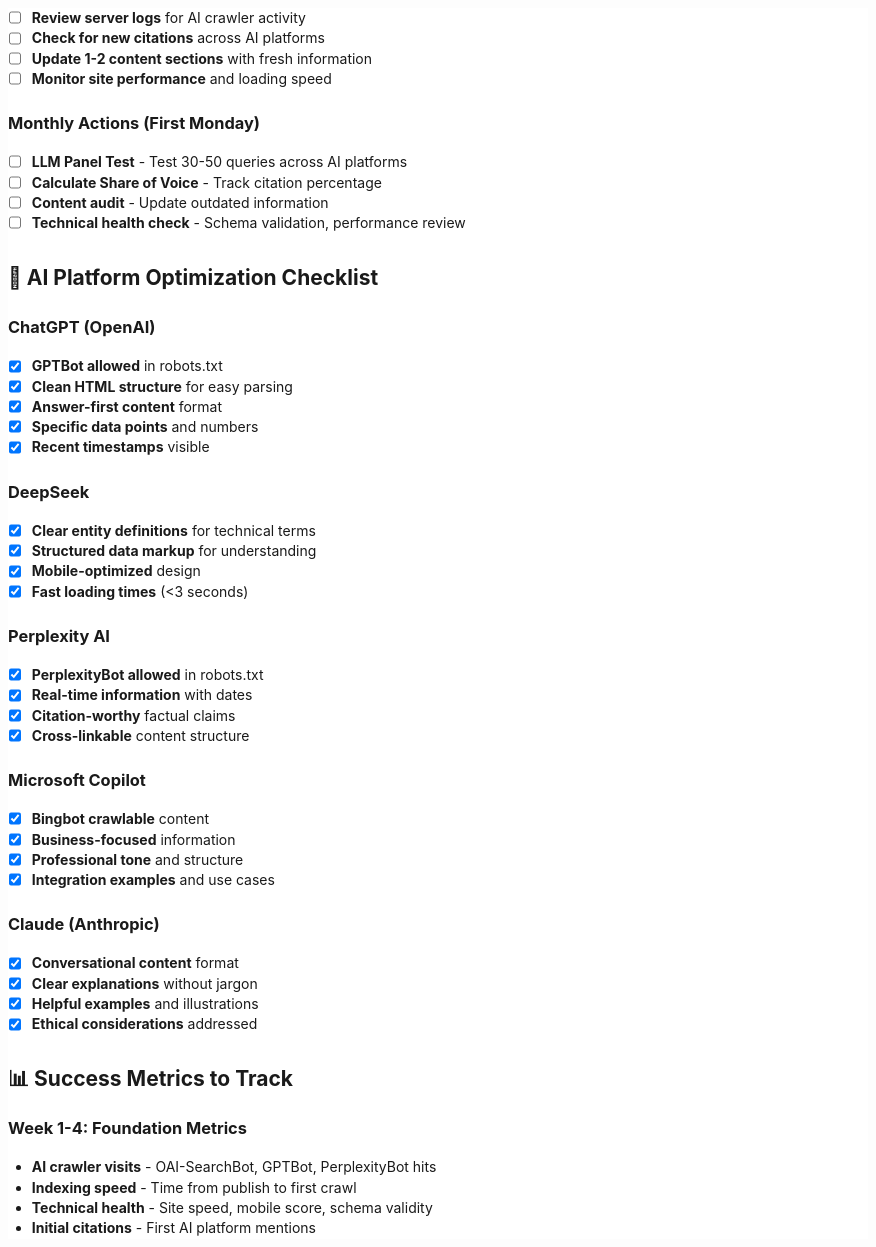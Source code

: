 - [ ] **Review server logs** for AI crawler activity
- [ ] **Check for new citations** across AI platforms
- [ ] **Update 1-2 content sections** with fresh information
- [ ] **Monitor site performance** and loading speed

### Monthly Actions (First Monday)

- [ ] **LLM Panel Test** - Test 30-50 queries across AI platforms
- [ ] **Calculate Share of Voice** - Track citation percentage
- [ ] **Content audit** - Update outdated information
- [ ] **Technical health check** - Schema validation, performance review

## 🎯 AI Platform Optimization Checklist

### ChatGPT (OpenAI)
- [x] **GPTBot allowed** in robots.txt
- [x] **Clean HTML structure** for easy parsing
- [x] **Answer-first content** format
- [x] **Specific data points** and numbers
- [x] **Recent timestamps** visible

### DeepSeek 
- [x] **Clear entity definitions** for technical terms
- [x] **Structured data markup** for understanding
- [x] **Mobile-optimized** design
- [x] **Fast loading times** (<3 seconds)

### Perplexity AI
- [x] **PerplexityBot allowed** in robots.txt  
- [x] **Real-time information** with dates
- [x] **Citation-worthy** factual claims
- [x] **Cross-linkable** content structure

### Microsoft Copilot
- [x] **Bingbot crawlable** content
- [x] **Business-focused** information
- [x] **Professional tone** and structure
- [x] **Integration examples** and use cases

### Claude (Anthropic)
- [x] **Conversational content** format
- [x] **Clear explanations** without jargon
- [x] **Helpful examples** and illustrations
- [x] **Ethical considerations** addressed

## 📊 Success Metrics to Track

### Week 1-4: Foundation Metrics
- **AI crawler visits** - OAI-SearchBot, GPTBot, PerplexityBot hits
- **Indexing speed** - Time from publish to first crawl
- **Technical health** - Site speed, mobile score, schema validity
- **Initial citations** - First AI platform mentions
